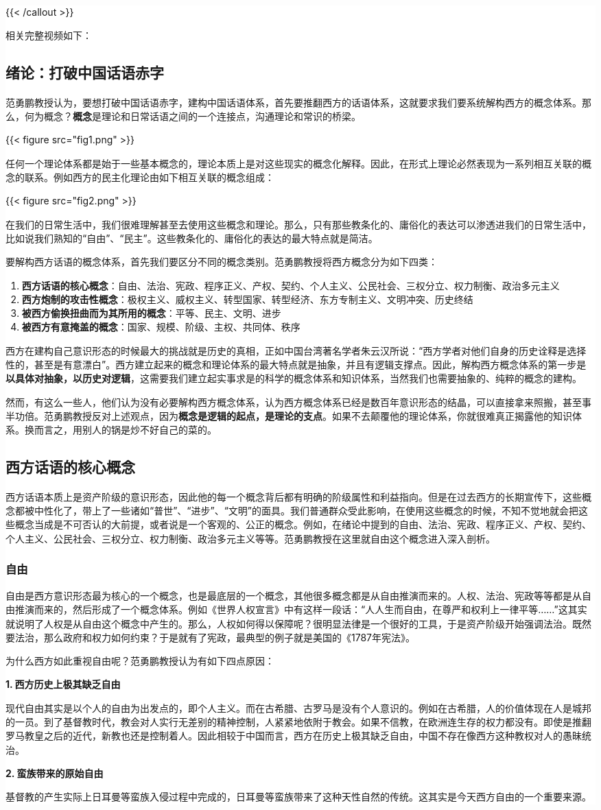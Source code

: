 {{< /callout >}}

相关完整视频如下：

<iframe src="//player.bilibili.com/player.html?aid=251073544&bvid=BV1gv41137wa&cid=424911016&page=1" scrolling="no" border="0" frameborder="no" framespacing="0" allowfullscreen="true" width="100%" height="480"> </iframe>

## 绪论：打破中国话语赤字

范勇鹏教授认为，要想打破中国话语赤字，建构中国话语体系，首先要推翻西方的话语体系，这就要求我们要系统解构西方的概念体系。那么，何为概念？**概念**是理论和日常话语之间的一个连接点，沟通理论和常识的桥梁。

{{< figure src="fig1.png" >}}

任何一个理论体系都是始于一些基本概念的，理论本质上是对这些现实的概念化解释。因此，在形式上理论必然表现为一系列相互关联的概念的联系。例如西方的民主化理论由如下相互关联的概念组成：

{{< figure src="fig2.png" >}}

在我们的日常生活中，我们很难理解甚至去使用这些概念和理论。那么，只有那些教条化的、庸俗化的表达可以渗透进我们的日常生活中，比如说我们熟知的“自由”、“民主”。这些教条化的、庸俗化的表达的最大特点就是简洁。

要解构西方话语的概念体系，首先我们要区分不同的概念类别。范勇鹏教授将西方概念分为如下四类：

1. **西方话语的核心概念**：自由、法治、宪政、程序正义、产权、契约、个人主义、公民社会、三权分立、权力制衡、政治多元主义
2. **西方炮制的攻击性概念**：极权主义、威权主义、转型国家、转型经济、东方专制主义、文明冲突、历史终结
3. **被西方偷换扭曲而为其所用的概念**：平等、民主、文明、进步
4. **被西方有意掩盖的概念**：国家、规模、阶级、主权、共同体、秩序

西方在建构自己意识形态的时候最大的挑战就是历史的真相，正如中国台湾著名学者朱云汉所说：“西方学者对他们自身的历史诠释是选择性的，甚至是有意漂白”。西方建立起来的概念和理论体系的最大特点就是抽象，并且有逻辑支撑点。因此，解构西方概念体系的第一步是**以具体对抽象，以历史对逻辑**，这需要我们建立起实事求是的科学的概念体系和知识体系，当然我们也需要抽象的、纯粹的概念的建构。

然而，有这么一些人，他们认为没有必要解构西方概念体系，认为西方概念体系已经是数百年意识形态的结晶，可以直接拿来照搬，甚至事半功倍。范勇鹏教授反对上述观点，因为**概念是逻辑的起点，是理论的支点**。如果不去颠覆他的理论体系，你就很难真正揭露他的知识体系。换而言之，用别人的锅是炒不好自己的菜的。

## 西方话语的核心概念

西方话语本质上是资产阶级的意识形态，因此他的每一个概念背后都有明确的阶级属性和利益指向。但是在过去西方的长期宣传下，这些概念都被中性化了，带上了一些诸如“普世”、“进步”、“文明”的面具。我们普通群众受此影响，在使用这些概念的时候，不知不觉地就会把这些概念当成是不可否认的大前提，或者说是一个客观的、公正的概念。例如，在绪论中提到的自由、法治、宪政、程序正义、产权、契约、个人主义、公民社会、三权分立、权力制衡、政治多元主义等等。范勇鹏教授在这里就自由这个概念进入深入剖析。

### 自由

自由是西方意识形态最为核心的一个概念，也是最底层的一个概念，其他很多概念都是从自由推演而来的。人权、法治、宪政等等都是从自由推演而来的，然后形成了一个概念体系。例如《世界人权宣言》中有这样一段话：“人人生而自由，在尊严和权利上一律平等……”这其实就说明了人权是从自由这个概念中产生的。那么，人权如何得以保障呢？很明显法律是一个很好的工具，于是资产阶级开始强调法治。既然要法治，那么政府和权力如何约束？于是就有了宪政，最典型的例子就是美国的《1787年宪法》。

为什么西方如此重视自由呢？范勇鹏教授认为有如下四点原因：

**1. 西方历史上极其缺乏自由**

现代自由其实是以个人的自由为出发点的，即个人主义。而在古希腊、古罗马是没有个人意识的。例如在古希腊，人的价值体现在人是城邦的一员。到了基督教时代，教会对人实行无差别的精神控制，人紧紧地依附于教会。如果不信教，在欧洲连生存的权力都没有。即使是推翻罗马教皇之后的近代，新教也还是控制着人。因此相较于中国而言，西方在历史上极其缺乏自由，中国不存在像西方这种教权对人的愚昧统治。

**2. 蛮族带来的原始自由**

基督教的产生实际上日耳曼等蛮族入侵过程中完成的，日耳曼等蛮族带来了这种天性自然的传统。这其实是今天西方自由的一个重要来源。

